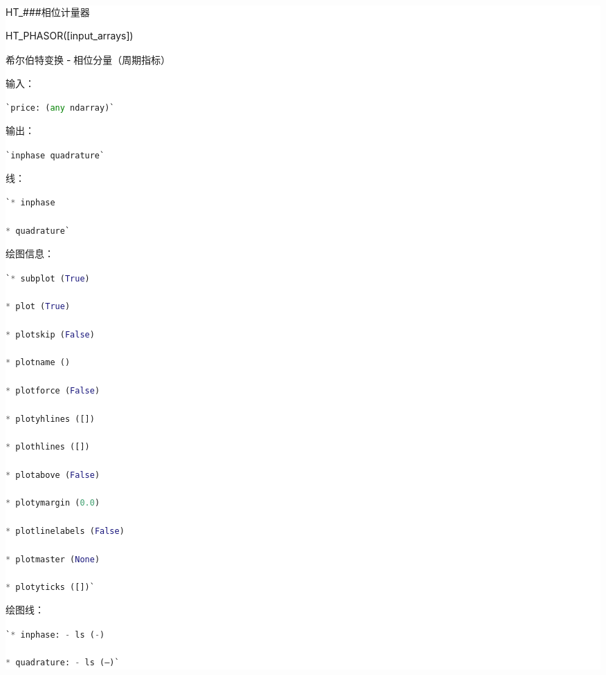 HT_###相位计量器

HT_PHASOR([input_arrays])

希尔伯特变换 - 相位分量（周期指标）

输入：

```py
`price: (any ndarray)` 
```

输出：

```py
`inphase quadrature` 
```

线：

```py
`* inphase

* quadrature` 
```

绘图信息：

```py
`* subplot (True)

* plot (True)

* plotskip (False)

* plotname ()

* plotforce (False)

* plotyhlines ([])

* plothlines ([])

* plotabove (False)

* plotymargin (0.0)

* plotlinelabels (False)

* plotmaster (None)

* plotyticks ([])` 
```

绘图线：

```py
`* inphase: - ls (-)

* quadrature: - ls (–)` 
```
